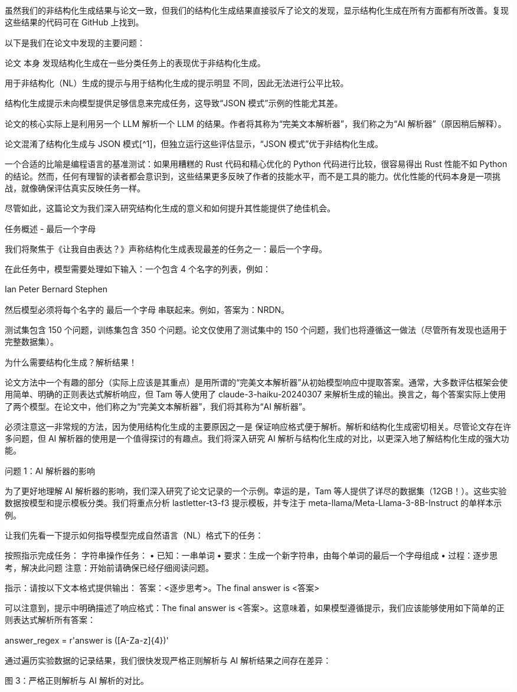 虽然我们的非结构化生成结果与论文一致，但我们的结构化生成结果直接驳斥了论文的发现，显示结构化生成在所有方面都有所改善。复现这些结果的代码可在 GitHub 上找到。

以下是我们在论文中发现的主要问题：

论文 本身 发现结构化生成在一些分类任务上的表现优于非结构化生成。

用于非结构化（NL）生成的提示与用于结构化生成的提示明显 不同，因此无法进行公平比较。

结构化生成提示未向模型提供足够信息来完成任务，这导致“JSON 模式”示例的性能尤其差。

论文的核心实际上是利用另一个 LLM 解析一个 LLM 的结果。作者将其称为“完美文本解析器”，我们称之为“AI 解析器”（原因稍后解释）。

论文混淆了结构化生成与 JSON 模式[^1]，但独立运行这些评估显示，“JSON 模式”优于非结构化生成。

一个合适的比喻是编程语言的基准测试：如果用糟糕的 Rust 代码和精心优化的 Python 代码进行比较，很容易得出 Rust 性能不如 Python 的结论。然而，任何有理智的读者都会意识到，这些结果更多反映了作者的技能水平，而不是工具的能力。优化性能的代码本身是一项挑战，就像确保评估真实反映任务一样。

尽管如此，这篇论文为我们深入研究结构化生成的意义和如何提升其性能提供了绝佳机会。

任务概述 - 最后一个字母

我们将聚焦于《让我自由表达？》声称结构化生成表现最差的任务之一：最后一个字母。

在此任务中，模型需要处理如下输入：一个包含 4 个名字的列表，例如：

Ian Peter Bernard Stephen

然后模型必须将每个名字的 最后一个字母 串联起来。例如，答案为：NRDN。

测试集包含 150 个问题，训练集包含 350 个问题。论文仅使用了测试集中的 150 个问题，我们也将遵循这一做法（尽管所有发现也适用于完整数据集）。

为什么需要结构化生成？解析结果！

论文方法中一个有趣的部分（实际上应该是其重点）是用所谓的“完美文本解析器”从初始模型响应中提取答案。通常，大多数评估框架会使用简单、明确的正则表达式解析响应，但 Tam 等人使用了 claude-3-haiku-20240307 来解析生成的输出。换言之，每个答案实际上使用了两个模型。在论文中，他们称之为“完美文本解析器”，我们将其称为“AI 解析器”。

必须注意这一非常规的方法，因为使用结构化生成的主要原因之一是 保证响应格式便于解析。解析和结构化生成密切相关。尽管论文存在许多问题，但 AI 解析器的使用是一个值得探讨的有趣点。我们将深入研究 AI 解析与结构化生成的对比，以更深入地了解结构化生成的强大功能。

问题 1：AI 解析器的影响

为了更好地理解 AI 解析器的影响，我们深入研究了论文记录的一个示例。幸运的是，Tam 等人提供了详尽的数据集（12GB！）。这些实验数据按模型和提示模板分类。我们将重点分析 lastletter-t3-f3 提示模板，并专注于 meta-llama/Meta-Llama-3-8B-Instruct 的单样本示例。

让我们先看一下提示如何指导模型完成自然语言（NL）格式下的任务：

按照指示完成任务：
字符串操作任务：
• 已知：一串单词
• 要求：生成一个新字符串，由每个单词的最后一个字母组成
• 过程：逐步思考，解决此问题
注意：开始前请确保已经仔细阅读问题。

指示：请按以下文本格式提供输出：
答案：<逐步思考>。The final answer is <答案>

可以注意到，提示中明确描述了响应格式：The final answer is <答案>。这意味着，如果模型遵循提示，我们应该能够使用如下简单的正则表达式解析所有答案：

answer_regex = r'answer is ([A-Za-z]{4})'

通过遍历实验数据的记录结果，我们很快发现严格正则解析与 AI 解析结果之间存在差异：

图 3：严格正则解析与 AI 解析的对比。

